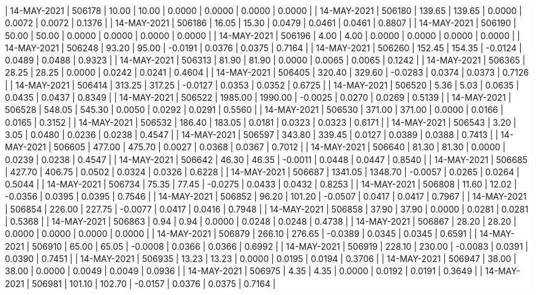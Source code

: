 | 14-MAY-2021 | 506178 | 10.00 | 10.00 | 0.0000 | 0.0000 | 0.0000 | 0.0000 |
| 14-MAY-2021 | 506180 | 139.65 | 139.65 | 0.0000 | 0.0072 | 0.0072 | 0.1376 |
| 14-MAY-2021 | 506186 | 16.05 | 15.30 | 0.0479 | 0.0461 | 0.0461 | 0.8807 |
| 14-MAY-2021 | 506190 | 50.00 | 50.00 | 0.0000 | 0.0000 | 0.0000 | 0.0000 |
| 14-MAY-2021 | 506196 | 4.00 | 4.00 | 0.0000 | 0.0000 | 0.0000 | 0.0000 |
| 14-MAY-2021 | 506248 | 93.20 | 95.00 | -0.0191 | 0.0376 | 0.0375 | 0.7164 |
| 14-MAY-2021 | 506260 | 152.45 | 154.35 | -0.0124 | 0.0489 | 0.0488 | 0.9323 |
| 14-MAY-2021 | 506313 | 81.90 | 81.90 | 0.0000 | 0.0065 | 0.0065 | 0.1242 |
| 14-MAY-2021 | 506365 | 28.25 | 28.25 | 0.0000 | 0.0242 | 0.0241 | 0.4604 |
| 14-MAY-2021 | 506405 | 320.40 | 329.60 | -0.0283 | 0.0374 | 0.0373 | 0.7126 |
| 14-MAY-2021 | 506414 | 313.25 | 317.25 | -0.0127 | 0.0353 | 0.0352 | 0.6725 |
| 14-MAY-2021 | 506520 | 5.36 | 5.03 | 0.0635 | 0.0435 | 0.0437 | 0.8349 |
| 14-MAY-2021 | 506522 | 1985.00 | 1990.00 | -0.0025 | 0.0270 | 0.0269 | 0.5139 |
| 14-MAY-2021 | 506528 | 548.05 | 545.30 | 0.0050 | 0.0292 | 0.0291 | 0.5560 |
| 14-MAY-2021 | 506530 | 371.00 | 371.00 | 0.0000 | 0.0166 | 0.0165 | 0.3152 |
| 14-MAY-2021 | 506532 | 186.40 | 183.05 | 0.0181 | 0.0323 | 0.0323 | 0.6171 |
| 14-MAY-2021 | 506543 | 3.20 | 3.05 | 0.0480 | 0.0236 | 0.0238 | 0.4547 |
| 14-MAY-2021 | 506597 | 343.80 | 339.45 | 0.0127 | 0.0389 | 0.0388 | 0.7413 |
| 14-MAY-2021 | 506605 | 477.00 | 475.70 | 0.0027 | 0.0368 | 0.0367 | 0.7012 |
| 14-MAY-2021 | 506640 | 81.30 | 81.30 | 0.0000 | 0.0239 | 0.0238 | 0.4547 |
| 14-MAY-2021 | 506642 | 46.30 | 46.35 | -0.0011 | 0.0448 | 0.0447 | 0.8540 |
| 14-MAY-2021 | 506685 | 427.70 | 406.75 | 0.0502 | 0.0324 | 0.0326 | 0.6228 |
| 14-MAY-2021 | 506687 | 1341.05 | 1348.70 | -0.0057 | 0.0265 | 0.0264 | 0.5044 |
| 14-MAY-2021 | 506734 | 75.35 | 77.45 | -0.0275 | 0.0433 | 0.0432 | 0.8253 |
| 14-MAY-2021 | 506808 | 11.60 | 12.02 | -0.0356 | 0.0395 | 0.0395 | 0.7546 |
| 14-MAY-2021 | 506852 | 96.20 | 101.20 | -0.0507 | 0.0417 | 0.0417 | 0.7967 |
| 14-MAY-2021 | 506854 | 226.00 | 227.75 | -0.0077 | 0.0417 | 0.0416 | 0.7948 |
| 14-MAY-2021 | 506858 | 37.90 | 37.90 | 0.0000 | 0.0281 | 0.0281 | 0.5368 |
| 14-MAY-2021 | 506863 | 0.94 | 0.94 | 0.0000 | 0.0248 | 0.0248 | 0.4738 |
| 14-MAY-2021 | 506867 | 28.20 | 28.20 | 0.0000 | 0.0000 | 0.0000 | 0.0000 |
| 14-MAY-2021 | 506879 | 266.10 | 276.65 | -0.0389 | 0.0345 | 0.0345 | 0.6591 |
| 14-MAY-2021 | 506910 | 65.00 | 65.05 | -0.0008 | 0.0366 | 0.0366 | 0.6992 |
| 14-MAY-2021 | 506919 | 228.10 | 230.00 | -0.0083 | 0.0391 | 0.0390 | 0.7451 |
| 14-MAY-2021 | 506935 | 13.23 | 13.23 | 0.0000 | 0.0195 | 0.0194 | 0.3706 |
| 14-MAY-2021 | 506947 | 38.00 | 38.00 | 0.0000 | 0.0049 | 0.0049 | 0.0936 |
| 14-MAY-2021 | 506975 | 4.35 | 4.35 | 0.0000 | 0.0192 | 0.0191 | 0.3649 |
| 14-MAY-2021 | 506981 | 101.10 | 102.70 | -0.0157 | 0.0376 | 0.0375 | 0.7164 |